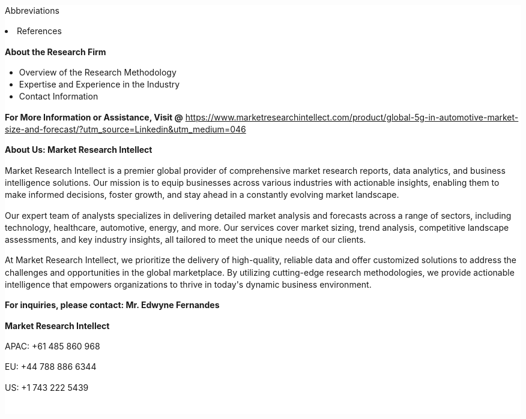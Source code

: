 Abbreviations</li><li>References</li></ul><p><strong>About the Research Firm</strong></p><ul><li>Overview of the Research Methodology</li><li>Expertise and Experience in the Industry</li><li>Contact Information</li></ul></div><div class="article-main__content" data-test-id="publishing-text-block"><p><span class="font-[700]"><strong>For More Information or Assistance, Visit @</strong>&nbsp;<a href="https://www.marketresearchintellect.com/product/global-5g-in-automotive-market-size-and-forecast/?utm_source=Linkedin&utm_medium=046">https://www.marketresearchintellect.com/product/global-5g-in-automotive-market-size-and-forecast/?utm_source=Linkedin&utm_medium=046</a></span></p><p><strong>About Us: Market Research Intellect</strong></p><p>Market Research Intellect is a premier global provider of comprehensive market research reports, data analytics, and business intelligence solutions. Our mission is to equip businesses across various industries with actionable insights, enabling them to make informed decisions, foster growth, and stay ahead in a constantly evolving market landscape.</p><p>Our expert team of analysts specializes in delivering detailed market analysis and forecasts across a range of sectors, including technology, healthcare, automotive, energy, and more. Our services cover market sizing, trend analysis, competitive landscape assessments, and key industry insights, all tailored to meet the unique needs of our clients.</p><p>At Market Research Intellect, we prioritize the delivery of high-quality, reliable data and offer customized solutions to address the challenges and opportunities in the global marketplace. By utilizing cutting-edge research methodologies, we provide actionable intelligence that empowers organizations to thrive in today's dynamic business environment.</p><p><strong>For inquiries, please contact: Mr. Edwyne Fernandes</strong></p><p><strong>Market Research Intellect</strong></p><p>APAC: +61 485 860 968</p><p>EU: +44 788 886 6344</p><p>US: +1 743 222 5439</p></div><div class="article-main__content" data-test-id="publishing-text-block">&nbsp;</div>
